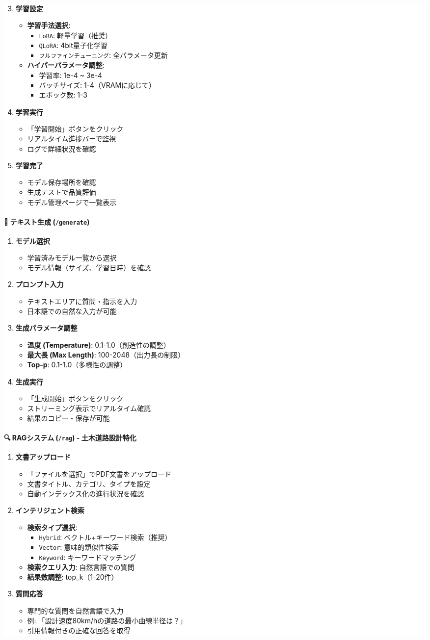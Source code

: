 3. **学習設定**
   - **学習手法選択**:
     - `LoRA`: 軽量学習（推奨）
     - `QLoRA`: 4bit量子化学習
     - `フルファインチューニング`: 全パラメータ更新
   - **ハイパーパラメータ調整**:
     - 学習率: 1e-4 ~ 3e-4
     - バッチサイズ: 1-4（VRAMに応じて）
     - エポック数: 1-3

4. **学習実行**
   - 「学習開始」ボタンをクリック
   - リアルタイム進捗バーで監視
   - ログで詳細状況を確認

5. **学習完了**
   - モデル保存場所を確認
   - 生成テストで品質評価
   - モデル管理ページで一覧表示

#### 🤖 **テキスト生成** (`/generate`)
1. **モデル選択**
   - 学習済みモデル一覧から選択
   - モデル情報（サイズ、学習日時）を確認

2. **プロンプト入力**
   - テキストエリアに質問・指示を入力
   - 日本語での自然な入力が可能

3. **生成パラメータ調整**
   - **温度 (Temperature)**: 0.1-1.0（創造性の調整）
   - **最大長 (Max Length)**: 100-2048（出力長の制限）
   - **Top-p**: 0.1-1.0（多様性の調整）

4. **生成実行**
   - 「生成開始」ボタンをクリック
   - ストリーミング表示でリアルタイム確認
   - 結果のコピー・保存が可能

#### 🔍 **RAGシステム** (`/rag`) - 土木道路設計特化
1. **文書アップロード**
   - 「ファイルを選択」でPDF文書をアップロード
   - 文書タイトル、カテゴリ、タイプを設定
   - 自動インデックス化の進行状況を確認

2. **インテリジェント検索**
   - **検索タイプ選択**:
     - `Hybrid`: ベクトル+キーワード検索（推奨）
     - `Vector`: 意味的類似性検索
     - `Keyword`: キーワードマッチング
   - **検索クエリ入力**: 自然言語での質問
   - **結果数調整**: top_k（1-20件）

3. **質問応答**
   - 専門的な質問を自然言語で入力
   - 例: 「設計速度80km/hの道路の最小曲線半径は？」
   - 引用情報付きの正確な回答を取得
